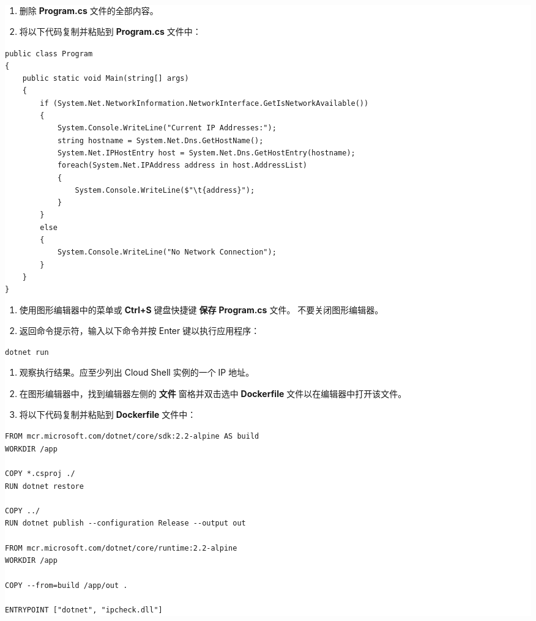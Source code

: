 1.  删除 **Program.cs** 文件的全部内容。

1.  将以下代码复制并粘贴到 **Program.cs** 文件中：

```
public class Program
{
    public static void Main(string[] args)
    {        
        if (System.Net.NetworkInformation.NetworkInterface.GetIsNetworkAvailable())
        {
            System.Console.WriteLine("Current IP Addresses:");
            string hostname = System.Net.Dns.GetHostName();
            System.Net.IPHostEntry host = System.Net.Dns.GetHostEntry(hostname);
            foreach(System.Net.IPAddress address in host.AddressList)
            {
                System.Console.WriteLine($"\t{address}");
            }
        }
        else
        {
            System.Console.WriteLine("No Network Connection");
        }
    }
}
```

1.  使用图形编辑器中的菜单或 **Ctrl+S** 键盘快捷键 **保存** **Program.cs** 文件。  不要关闭图形编辑器。

1.  返回命令提示符，输入以下命令并按 Enter 键以执行应用程序：

```
dotnet run
```

1.  观察执行结果。应至少列出 Cloud Shell 实例的一个 IP 地址。

1.  在图形编辑器中，找到编辑器左侧的 **文件** 窗格并双击选中 **Dockerfile** 文件以在编辑器中打开该文件。

8.  将以下代码复制并粘贴到 **Dockerfile** 文件中：

```
FROM mcr.microsoft.com/dotnet/core/sdk:2.2-alpine AS build
WORKDIR /app

COPY *.csproj ./
RUN dotnet restore

COPY ../
RUN dotnet publish --configuration Release --output out

FROM mcr.microsoft.com/dotnet/core/runtime:2.2-alpine
WORKDIR /app

COPY --from=build /app/out .

ENTRYPOINT ["dotnet", "ipcheck.dll"]
```
